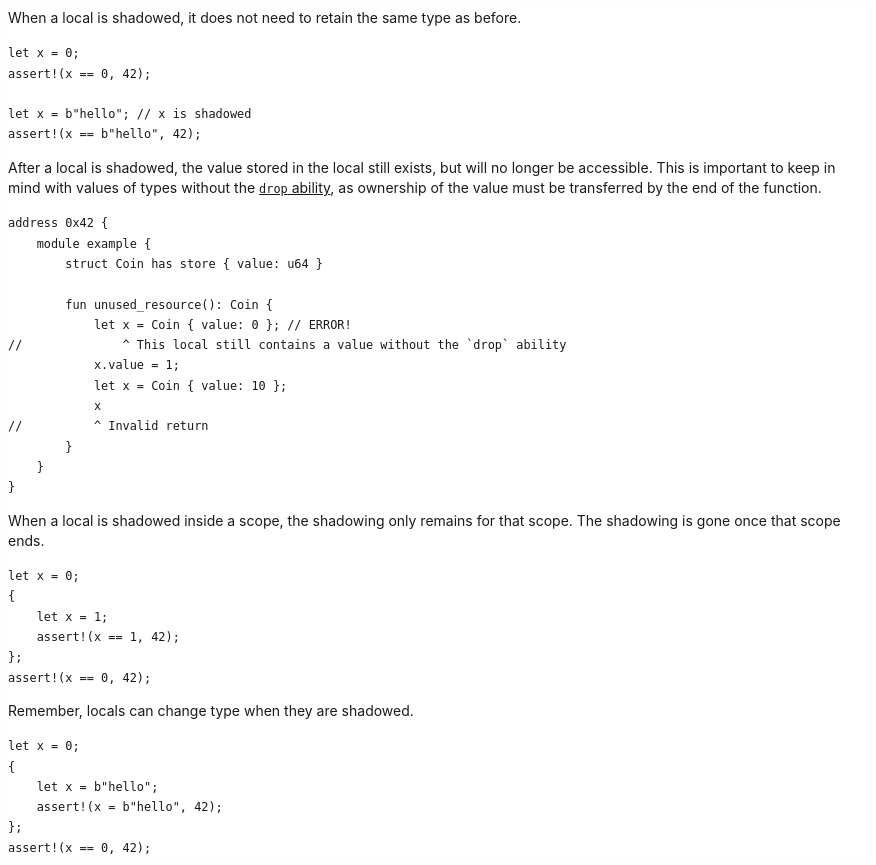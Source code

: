 When a local is shadowed, it does not need to retain the same type as before.

```move
let x = 0;
assert!(x == 0, 42);

let x = b"hello"; // x is shadowed
assert!(x == b"hello", 42);
```

After a local is shadowed, the value stored in the local still exists, but will no longer be
accessible. This is important to keep in mind with values of types without the
[`drop` ability](./abilities.md), as ownership of the value must be transferred by the end of the
function.

```move
address 0x42 {
    module example {
        struct Coin has store { value: u64 }

        fun unused_resource(): Coin {
            let x = Coin { value: 0 }; // ERROR!
//              ^ This local still contains a value without the `drop` ability
            x.value = 1;
            let x = Coin { value: 10 };
            x
//          ^ Invalid return
        }
    }
}
```

When a local is shadowed inside a scope, the shadowing only remains for that scope. The shadowing is
gone once that scope ends.

```move
let x = 0;
{
    let x = 1;
    assert!(x == 1, 42);
};
assert!(x == 0, 42);
```

Remember, locals can change type when they are shadowed.

```move
let x = 0;
{
    let x = b"hello";
    assert!(x = b"hello", 42);
};
assert!(x == 0, 42);
```
